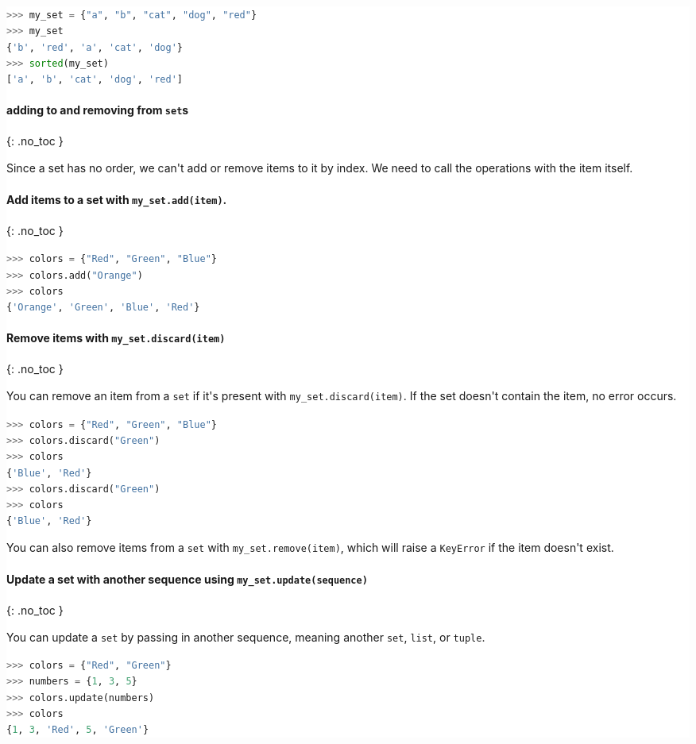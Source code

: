 ```python
>>> my_set = {"a", "b", "cat", "dog", "red"}
>>> my_set
{'b', 'red', 'a', 'cat', 'dog'}
>>> sorted(my_set)
['a', 'b', 'cat', 'dog', 'red']
```

#### adding to and removing from `set`s
{: .no_toc }

Since a set has no order, we can't add or remove items to it by index. We need to call the operations with the item itself.

#### Add items to a set with `my_set.add(item)`.
{: .no_toc }

```python
>>> colors = {"Red", "Green", "Blue"}
>>> colors.add("Orange")
>>> colors
{'Orange', 'Green', 'Blue', 'Red'}
```

#### Remove items with `my_set.discard(item)`
{: .no_toc }

You can remove an item from a `set` if it's present with `my_set.discard(item)`. If the set doesn't contain the item, no error occurs.

```python
>>> colors = {"Red", "Green", "Blue"}
>>> colors.discard("Green")
>>> colors
{'Blue', 'Red'}
>>> colors.discard("Green")
>>> colors
{'Blue', 'Red'}
```

You can also remove items from a `set` with `my_set.remove(item)`, which will raise a `KeyError` if the item doesn't exist.


#### Update a set with another sequence using `my_set.update(sequence)`
{: .no_toc }

You can update a `set` by passing in another sequence, meaning another `set`, `list`, or `tuple`.

```python
>>> colors = {"Red", "Green"}
>>> numbers = {1, 3, 5}
>>> colors.update(numbers)
>>> colors
{1, 3, 'Red', 5, 'Green'}
```

